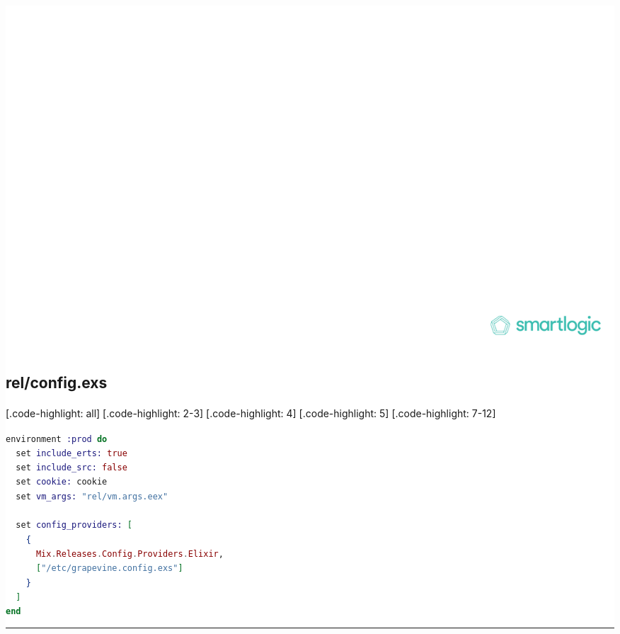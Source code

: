 ![original](plain-slide.png)

## rel/config.exs

[.code-highlight: all]
[.code-highlight: 2-3]
[.code-highlight: 4]
[.code-highlight: 5]
[.code-highlight: 7-12]

```elixir
environment :prod do
  set include_erts: true
  set include_src: false
  set cookie: cookie
  set vm_args: "rel/vm.args.eex"

  set config_providers: [
    {
      Mix.Releases.Config.Providers.Elixir,
      ["/etc/grapevine.config.exs"]
    }
  ]
end
```

---
